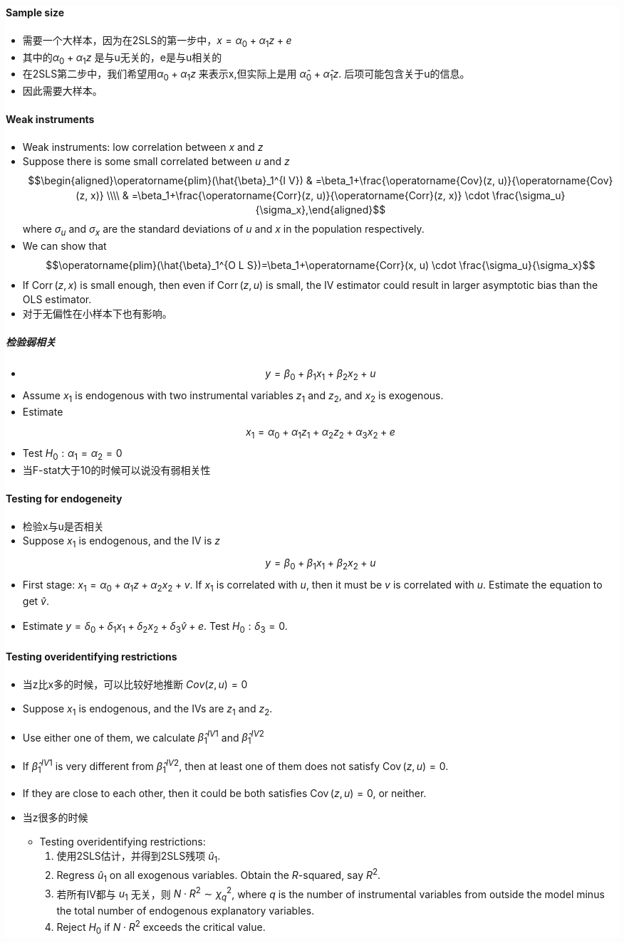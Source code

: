 #### Sample size

* 需要一个大样本，因为在2SLS的第一步中，$x=\alpha_0+\alpha_1z+e$
* 其中的$\alpha_0+α_1z$ 是与u无关的，e是与u相关的
* 在2SLS第二步中，我们希望用$\alpha_0+\alpha_1 z$ 来表示x,但实际上是用 $\hat{\alpha}_0+\hat{\alpha}_1 z$. 后项可能包含关于u的信息。
* 因此需要大样本。

#### Weak instruments

* Weak instruments: low correlation between $x$ and $z$
* Suppose there is some small correlated between $u$ and $z$$$\begin{aligned}\operatorname{plim}(\hat{\beta}_1^{I V}) & =\beta_1+\frac{\operatorname{Cov}(z, u)}{\operatorname{Cov}(z, x)} \\\\ & =\beta_1+\frac{\operatorname{Corr}(z, u)}{\operatorname{Corr}(z, x)} \cdot \frac{\sigma_u}{\sigma_x},\end{aligned}$$where $\sigma_u$ and $\sigma_x$ are the standard deviations of $u$ and $x$ in the population respectively.
* We can show that$$\operatorname{plim}(\hat{\beta}_1^{O L S})=\beta_1+\operatorname{Corr}(x, u) \cdot \frac{\sigma_u}{\sigma_x}$$
* If $\operatorname{Corr}(z, x)$ is small enough, then even if $\operatorname{Corr}(z, u)$ is small, the IV estimator could result in larger asymptotic bias than the OLS estimator.
* 对于无偏性在小样本下也有影响。

##### 检验弱相关

* $$y=\beta_0+\beta_1 x_1+\beta_2 x_2+u$$
* Assume $x_1$ is endogenous with two instrumental variables $z_1$ and $z_2$, and $x_2$ is exogenous.
* Estimate$$x_1=\alpha_0+\alpha_1 z_1+\alpha_2 z_2+\alpha_3 x_2+e$$
* Test $H_0: \alpha_1=\alpha_2=0$
* 当F-stat大于10的时候可以说没有弱相关性

#### Testing for endogeneity

* 检验x与u是否相关
* Suppose $x_1$ is endogenous, and the IV is $z$$$y=\beta_0+\beta_1 x_1+\beta_2 x_2+u$$
* First stage: $x_1=\alpha_0+\alpha_1 z+\alpha_2 x_2+v$. If $x_1$ is correlated with $u$, then it must be $v$ is correlated with $u$. Estimate the equation to get $\hat{v}$.
- Estimate $y=\delta_0+\delta_1 x_1+\delta_2 x_2+\delta_3 \hat{v}+e$. Test $H_0: \delta_3=0$.

#### Testing overidentifying restrictions

* 当z比x多的时候，可以比较好地推断 $Cov(z,u)=0$
* Suppose $x_1$ is endogenous, and the IVs are $z_1$ and $z_2$.
* Use either one of them, we calculate $\hat{\beta}_1^{I V 1}$ and $\hat{\beta}_1^{I V 2}$
* If $\hat{\beta}_1^{I V 1}$ is very different from $\hat{\beta}_1^{I V 2}$, then at least one of them does not satisfy $\operatorname{Cov}(z, u)=0$.
* If they are close to each other, then it could be both satisfies $\operatorname{Cov}(z, u)=0$, or neither.

* 当z很多的时候
	* Testing overidentifying restrictions:
		1. 使用2SLS估计，并得到2SLS残项 $\hat{u}_1$.
		2. Regress $\hat{u}_1$ on all exogenous variables. Obtain the $R$-squared, say $R^2$.
		3. 若所有IV都与 $u_1$ 无关，则 $N \cdot R^2 \sim \chi_q^2$, where $q$ is the number of instrumental variables from outside the model minus the total number of endogenous explanatory variables. 
		4. Reject $H_0$ if $N \cdot R^2$ exceeds the critical value.
